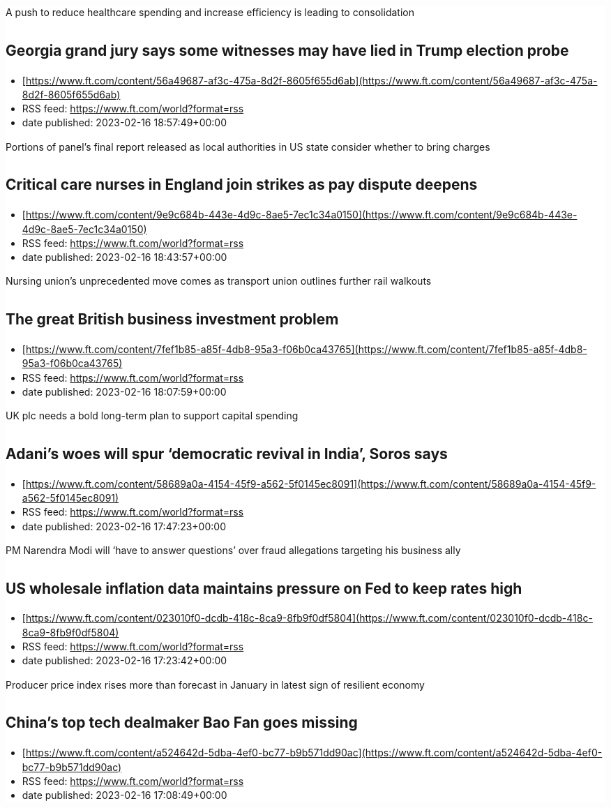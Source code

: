 A push to reduce healthcare spending and increase efficiency is leading to consolidation

## Georgia grand jury says some witnesses may have lied in Trump election probe
 - [https://www.ft.com/content/56a49687-af3c-475a-8d2f-8605f655d6ab](https://www.ft.com/content/56a49687-af3c-475a-8d2f-8605f655d6ab)
 - RSS feed: https://www.ft.com/world?format=rss
 - date published: 2023-02-16 18:57:49+00:00

Portions of panel’s final report released as local authorities in US state consider whether to bring charges

## Critical care nurses in England join strikes as pay dispute deepens
 - [https://www.ft.com/content/9e9c684b-443e-4d9c-8ae5-7ec1c34a0150](https://www.ft.com/content/9e9c684b-443e-4d9c-8ae5-7ec1c34a0150)
 - RSS feed: https://www.ft.com/world?format=rss
 - date published: 2023-02-16 18:43:57+00:00

Nursing union’s unprecedented move comes as transport union outlines further rail walkouts

## The great British business investment problem
 - [https://www.ft.com/content/7fef1b85-a85f-4db8-95a3-f06b0ca43765](https://www.ft.com/content/7fef1b85-a85f-4db8-95a3-f06b0ca43765)
 - RSS feed: https://www.ft.com/world?format=rss
 - date published: 2023-02-16 18:07:59+00:00

UK plc needs a bold long-term plan to support capital spending

## Adani’s woes will spur ‘democratic revival in India’, Soros says
 - [https://www.ft.com/content/58689a0a-4154-45f9-a562-5f0145ec8091](https://www.ft.com/content/58689a0a-4154-45f9-a562-5f0145ec8091)
 - RSS feed: https://www.ft.com/world?format=rss
 - date published: 2023-02-16 17:47:23+00:00

PM Narendra Modi will ‘have to answer questions’ over fraud allegations targeting his business ally

## US wholesale inflation data maintains pressure on Fed to keep rates high
 - [https://www.ft.com/content/023010f0-dcdb-418c-8ca9-8fb9f0df5804](https://www.ft.com/content/023010f0-dcdb-418c-8ca9-8fb9f0df5804)
 - RSS feed: https://www.ft.com/world?format=rss
 - date published: 2023-02-16 17:23:42+00:00

Producer price index rises more than forecast in January in latest sign of resilient economy

## China’s top tech dealmaker Bao Fan goes missing
 - [https://www.ft.com/content/a524642d-5dba-4ef0-bc77-b9b571dd90ac](https://www.ft.com/content/a524642d-5dba-4ef0-bc77-b9b571dd90ac)
 - RSS feed: https://www.ft.com/world?format=rss
 - date published: 2023-02-16 17:08:49+00:00
